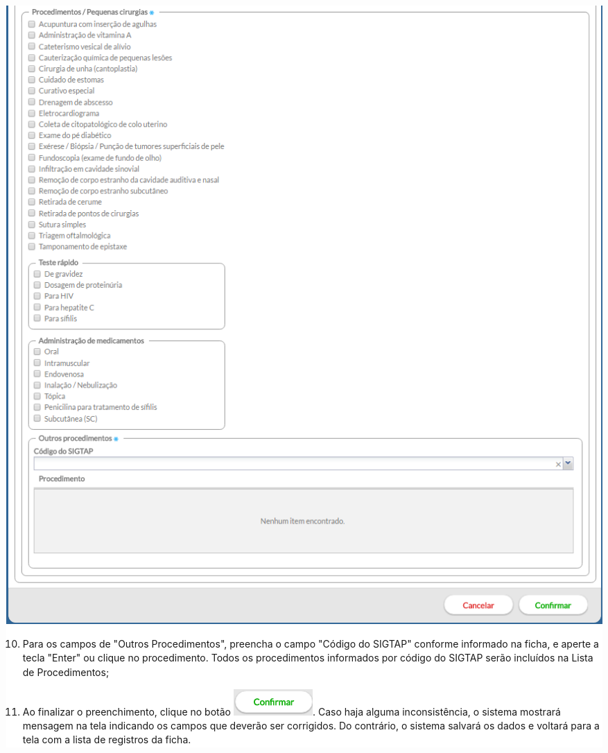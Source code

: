 ![](media/image697.png)

10. Para os campos de \"Outros Procedimentos\", preencha o campo \"Código do SIGTAP\" conforme informado na ficha, e aperte a tecla \"Enter\" ou clique no procedimento. Todos os procedimentos informados por código do SIGTAP serão incluídos na Lista de Procedimentos;

11. Ao finalizar o preenchimento, clique no botão ![](media/image672.png). Caso haja alguma inconsistência, o sistema mostrará mensagem na tela indicando os campos que deverão ser corrigidos. Do contrário, o sistema salvará os dados e voltará para a tela com a lista de registros da ficha.

